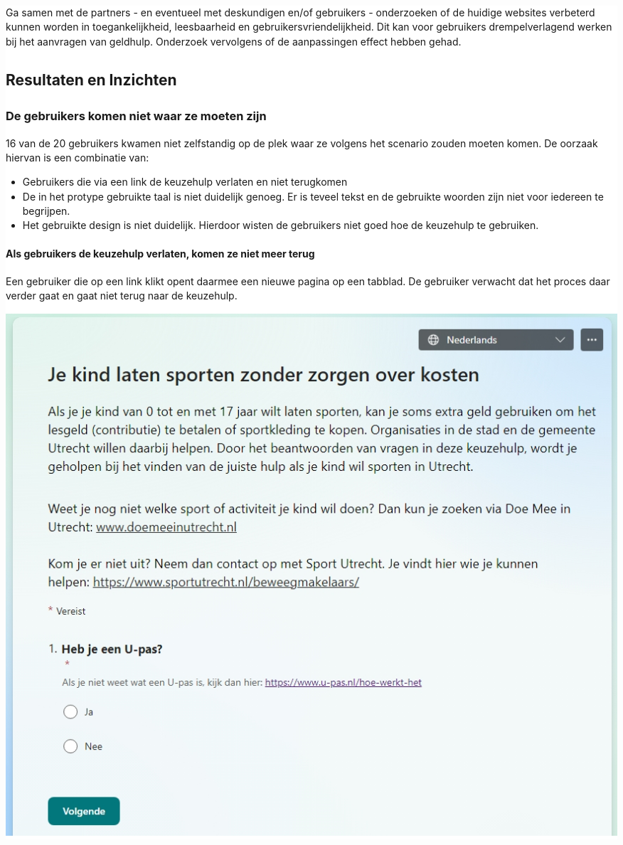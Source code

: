 Ga samen met de partners - en eventueel met deskundigen en/of gebruikers - onderzoeken of de huidige websites verbeterd kunnen worden in toegankelijkheid, leesbaarheid en gebruikersvriendelijkheid. Dit kan voor gebruikers drempelverlagend werken bij het aanvragen van geldhulp. Onderzoek vervolgens of de aanpassingen effect hebben gehad.

## Resultaten en Inzichten

### De gebruikers komen niet waar ze moeten zijn

16 van de 20 gebruikers kwamen niet zelfstandig op de plek waar ze volgens het scenario zouden moeten komen. De oorzaak hiervan is een combinatie van:

- Gebruikers die via een link de keuzehulp verlaten en niet terugkomen
- De in het protype gebruikte taal is niet duidelijk genoeg. Er is teveel tekst en de gebruikte woorden zijn niet voor iedereen te begrijpen.
- Het gebruikte design is niet duidelijk. Hierdoor wisten de gebruikers niet goed hoe de keuzehulp te gebruiken.

#### Als gebruikers de keuzehulp verlaten, komen ze niet meer terug

Een gebruiker die op een link klikt opent daarmee een nieuwe pagina op een tabblad. De gebruiker verwacht dat het proces daar verder gaat en gaat niet terug naar de keuzehulp.

![Screenshot van de beginpagina van de beslisboom](https://raw.githubusercontent.com/nl-design-system/gebruikersonderzoeken/assets/utrecht-keuzehulp-geldhulp-beslisboom-1_beslisboom-vraag-1.png)
